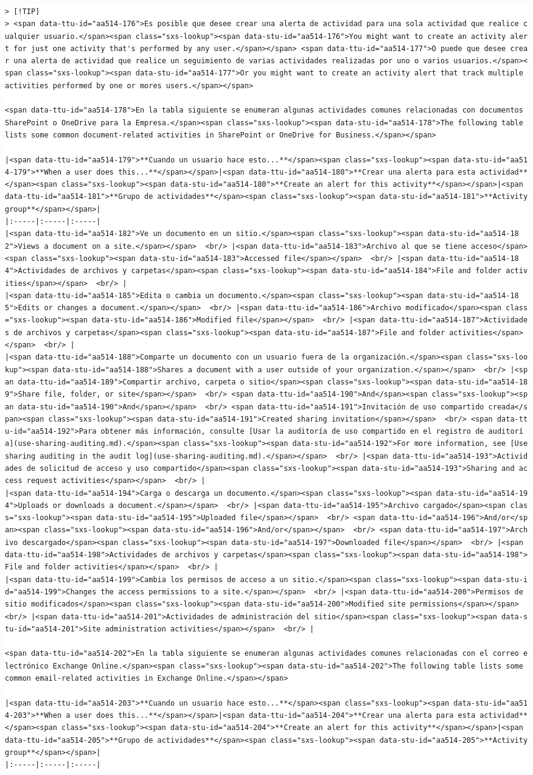     > [!TIP]
    > <span data-ttu-id="aa514-176">Es posible que desee crear una alerta de actividad para una sola actividad que realice cualquier usuario.</span><span class="sxs-lookup"><span data-stu-id="aa514-176">You might want to create an activity alert for just one activity that's performed by any user.</span></span> <span data-ttu-id="aa514-177">O puede que desee crear una alerta de actividad que realice un seguimiento de varias actividades realizadas por uno o varios usuarios.</span><span class="sxs-lookup"><span data-stu-id="aa514-177">Or you might want to create an activity alert that track multiple activities performed by one or mores users.</span></span>

    <span data-ttu-id="aa514-178">En la tabla siguiente se enumeran algunas actividades comunes relacionadas con documentos SharePoint o OneDrive para la Empresa.</span><span class="sxs-lookup"><span data-stu-id="aa514-178">The following table lists some common document-related activities in SharePoint or OneDrive for Business.</span></span>

    |<span data-ttu-id="aa514-179">**Cuando un usuario hace esto...**</span><span class="sxs-lookup"><span data-stu-id="aa514-179">**When a user does this...**</span></span>|<span data-ttu-id="aa514-180">**Crear una alerta para esta actividad**</span><span class="sxs-lookup"><span data-stu-id="aa514-180">**Create an alert for this activity**</span></span>|<span data-ttu-id="aa514-181">**Grupo de actividades**</span><span class="sxs-lookup"><span data-stu-id="aa514-181">**Activity group**</span></span>|
    |:-----|:-----|:-----|
    |<span data-ttu-id="aa514-182">Ve un documento en un sitio.</span><span class="sxs-lookup"><span data-stu-id="aa514-182">Views a document on a site.</span></span>  <br/> |<span data-ttu-id="aa514-183">Archivo al que se tiene acceso</span><span class="sxs-lookup"><span data-stu-id="aa514-183">Accessed file</span></span>  <br/> |<span data-ttu-id="aa514-184">Actividades de archivos y carpetas</span><span class="sxs-lookup"><span data-stu-id="aa514-184">File and folder activities</span></span>  <br/> |
    |<span data-ttu-id="aa514-185">Edita o cambia un documento.</span><span class="sxs-lookup"><span data-stu-id="aa514-185">Edits or changes a document.</span></span>  <br/> |<span data-ttu-id="aa514-186">Archivo modificado</span><span class="sxs-lookup"><span data-stu-id="aa514-186">Modified file</span></span>  <br/> |<span data-ttu-id="aa514-187">Actividades de archivos y carpetas</span><span class="sxs-lookup"><span data-stu-id="aa514-187">File and folder activities</span></span>  <br/> |
    |<span data-ttu-id="aa514-188">Comparte un documento con un usuario fuera de la organización.</span><span class="sxs-lookup"><span data-stu-id="aa514-188">Shares a document with a user outside of your organization.</span></span>  <br/> |<span data-ttu-id="aa514-189">Compartir archivo, carpeta o sitio</span><span class="sxs-lookup"><span data-stu-id="aa514-189">Share file, folder, or site</span></span>  <br/> <span data-ttu-id="aa514-190">And</span><span class="sxs-lookup"><span data-stu-id="aa514-190">And</span></span>  <br/> <span data-ttu-id="aa514-191">Invitación de uso compartido creada</span><span class="sxs-lookup"><span data-stu-id="aa514-191">Created sharing invitation</span></span>  <br/> <span data-ttu-id="aa514-192">Para obtener más información, consulte [Usar la auditoría de uso compartido en el registro de auditoría](use-sharing-auditing.md).</span><span class="sxs-lookup"><span data-stu-id="aa514-192">For more information, see [Use sharing auditing in the audit log](use-sharing-auditing.md).</span></span>  <br/> |<span data-ttu-id="aa514-193">Actividades de solicitud de acceso y uso compartido</span><span class="sxs-lookup"><span data-stu-id="aa514-193">Sharing and access request activities</span></span>  <br/> |
    |<span data-ttu-id="aa514-194">Carga o descarga un documento.</span><span class="sxs-lookup"><span data-stu-id="aa514-194">Uploads or downloads a document.</span></span>  <br/> |<span data-ttu-id="aa514-195">Archivo cargado</span><span class="sxs-lookup"><span data-stu-id="aa514-195">Uploaded file</span></span>  <br/> <span data-ttu-id="aa514-196">And/or</span><span class="sxs-lookup"><span data-stu-id="aa514-196">And/or</span></span>  <br/> <span data-ttu-id="aa514-197">Archivo descargado</span><span class="sxs-lookup"><span data-stu-id="aa514-197">Downloaded file</span></span>  <br/> |<span data-ttu-id="aa514-198">Actividades de archivos y carpetas</span><span class="sxs-lookup"><span data-stu-id="aa514-198">File and folder activities</span></span>  <br/> |
    |<span data-ttu-id="aa514-199">Cambia los permisos de acceso a un sitio.</span><span class="sxs-lookup"><span data-stu-id="aa514-199">Changes the access permissions to a site.</span></span>  <br/> |<span data-ttu-id="aa514-200">Permisos de sitio modificados</span><span class="sxs-lookup"><span data-stu-id="aa514-200">Modified site permissions</span></span>  <br/> |<span data-ttu-id="aa514-201">Actividades de administración del sitio</span><span class="sxs-lookup"><span data-stu-id="aa514-201">Site administration activities</span></span>  <br/> |

    <span data-ttu-id="aa514-202">En la tabla siguiente se enumeran algunas actividades comunes relacionadas con el correo electrónico Exchange Online.</span><span class="sxs-lookup"><span data-stu-id="aa514-202">The following table lists some common email-related activities in Exchange Online.</span></span>

    |<span data-ttu-id="aa514-203">**Cuando un usuario hace esto...**</span><span class="sxs-lookup"><span data-stu-id="aa514-203">**When a user does this...**</span></span>|<span data-ttu-id="aa514-204">**Crear una alerta para esta actividad**</span><span class="sxs-lookup"><span data-stu-id="aa514-204">**Create an alert for this activity**</span></span>|<span data-ttu-id="aa514-205">**Grupo de actividades**</span><span class="sxs-lookup"><span data-stu-id="aa514-205">**Activity group**</span></span>|
    |:-----|:-----|:-----|